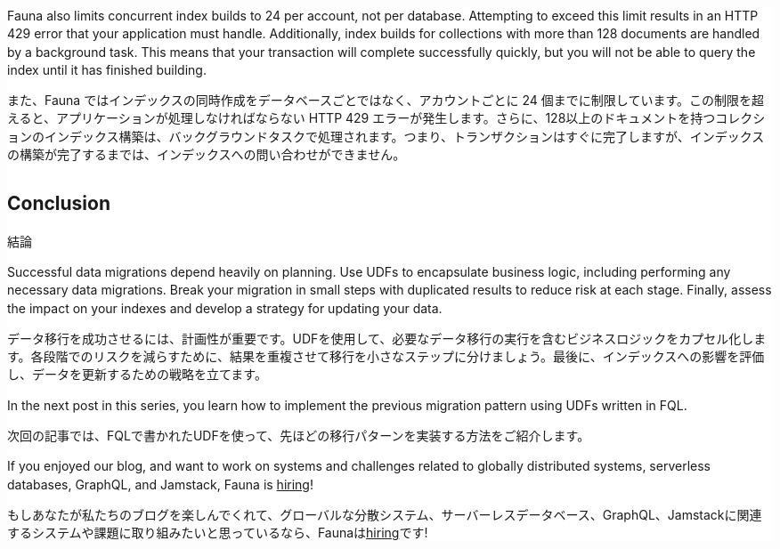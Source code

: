

Fauna also limits concurrent index builds to 24 per account, not per database. Attempting to exceed this limit results in an HTTP 429 error that your application must handle. Additionally, index builds for collections with more than 128 documents are handled by a background task. This means that your transaction will complete successfully quickly, but you will not be able to query the index until it has finished building.

また、Fauna ではインデックスの同時作成をデータベースごとではなく、アカウントごとに 24 個までに制限しています。この制限を超えると、アプリケーションが処理しなければならない HTTP 429 エラーが発生します。さらに、128以上のドキュメントを持つコレクションのインデックス構築は、バックグラウンドタスクで処理されます。つまり、トランザクションはすぐに完了しますが、インデックスの構築が完了するまでは、インデックスへの問い合わせができません。



## Conclusion

結論


Successful data migrations depend heavily on planning. Use UDFs to encapsulate business logic, including performing any necessary data migrations. Break your migration in small steps with duplicated results to reduce risk at each stage. Finally, assess the impact on your indexes and develop a strategy for updating your data.

データ移行を成功させるには、計画性が重要です。UDFを使用して、必要なデータ移行の実行を含むビジネスロジックをカプセル化します。各段階でのリスクを減らすために、結果を重複させて移行を小さなステップに分けましょう。最後に、インデックスへの影響を評価し、データを更新するための戦略を立てます。




In the next post in this series, you learn how to implement the previous migration pattern using UDFs written in FQL.

次回の記事では、FQLで書かれたUDFを使って、先ほどの移行パターンを実装する方法をご紹介します。



If you enjoyed our blog, and want to work on systems and challenges related to globally distributed systems, serverless databases, GraphQL, and Jamstack, Fauna is [hiring](https://fauna.com/careers)!


もしあなたが私たちのブログを楽しんでくれて、グローバルな分散システム、サーバーレスデータベース、GraphQL、Jamstackに関連するシステムや課題に取り組みたいと思っているなら、Faunaは[hiring](https://fauna.com/careers)です!



